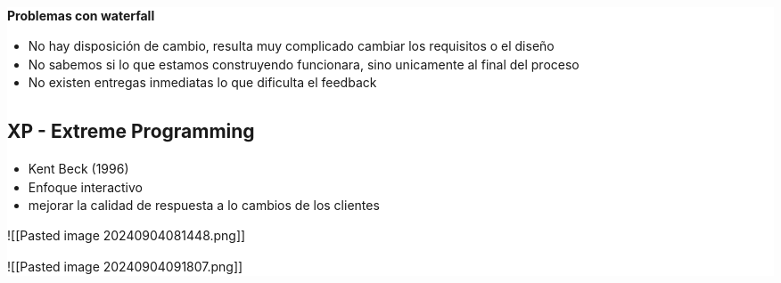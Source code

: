 **Problemas con waterfall**
+ No hay disposición de cambio, resulta muy complicado cambiar los requisitos o el diseño
+ No sabemos si lo que estamos construyendo funcionara, sino unicamente al final del proceso
+ No existen entregas inmediatas lo que dificulta el feedback

## XP - Extreme Programming
+ Kent Beck (1996)
+ Enfoque interactivo
+ mejorar la calidad de respuesta a lo cambios de los clientes

![[Pasted image 20240904081448.png]]

![[Pasted image 20240904091807.png]]